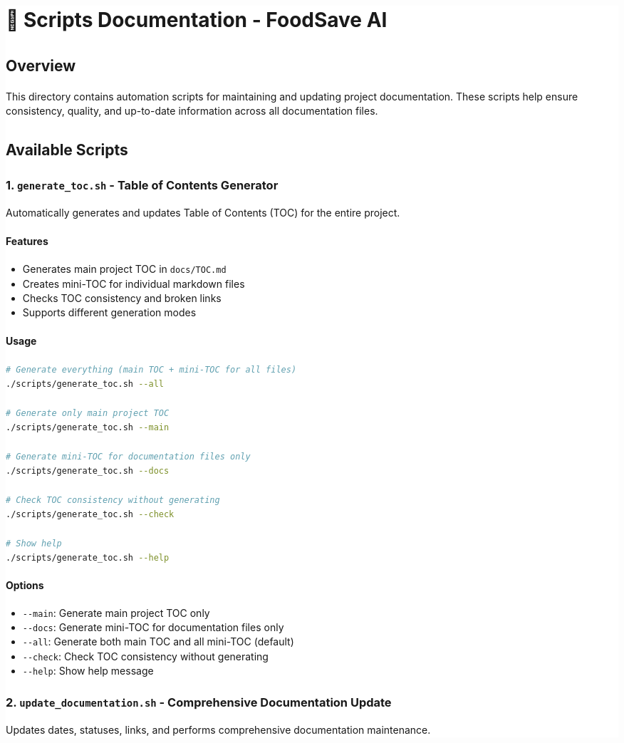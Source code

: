# 🔧 Scripts Documentation - FoodSave AI

## Overview

This directory contains automation scripts for maintaining and updating project documentation. These scripts help ensure consistency, quality, and up-to-date information across all documentation files.

## Available Scripts

### 1. `generate_toc.sh` - Table of Contents Generator

Automatically generates and updates Table of Contents (TOC) for the entire project.

#### Features
- Generates main project TOC in `docs/TOC.md`
- Creates mini-TOC for individual markdown files
- Checks TOC consistency and broken links
- Supports different generation modes

#### Usage
```bash
# Generate everything (main TOC + mini-TOC for all files)
./scripts/generate_toc.sh --all

# Generate only main project TOC
./scripts/generate_toc.sh --main

# Generate mini-TOC for documentation files only
./scripts/generate_toc.sh --docs

# Check TOC consistency without generating
./scripts/generate_toc.sh --check

# Show help
./scripts/generate_toc.sh --help
```

#### Options
- `--main`: Generate main project TOC only
- `--docs`: Generate mini-TOC for documentation files only
- `--all`: Generate both main TOC and all mini-TOC (default)
- `--check`: Check TOC consistency without generating
- `--help`: Show help message

### 2. `update_documentation.sh` - Comprehensive Documentation Update

Updates dates, statuses, links, and performs comprehensive documentation maintenance.
